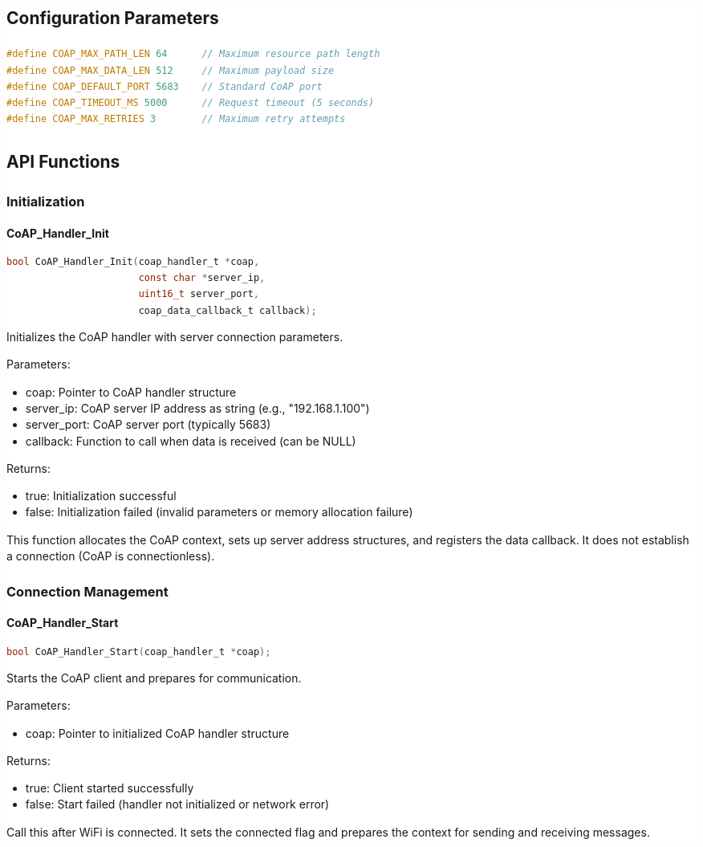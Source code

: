 ## Configuration Parameters

```c
#define COAP_MAX_PATH_LEN 64      // Maximum resource path length
#define COAP_MAX_DATA_LEN 512     // Maximum payload size
#define COAP_DEFAULT_PORT 5683    // Standard CoAP port
#define COAP_TIMEOUT_MS 5000      // Request timeout (5 seconds)
#define COAP_MAX_RETRIES 3        // Maximum retry attempts
```

## API Functions

### Initialization

**CoAP_Handler_Init**
```c
bool CoAP_Handler_Init(coap_handler_t *coap,
                       const char *server_ip,
                       uint16_t server_port,
                       coap_data_callback_t callback);
```

Initializes the CoAP handler with server connection parameters.

Parameters:
- coap: Pointer to CoAP handler structure
- server_ip: CoAP server IP address as string (e.g., "192.168.1.100")
- server_port: CoAP server port (typically 5683)
- callback: Function to call when data is received (can be NULL)

Returns:
- true: Initialization successful
- false: Initialization failed (invalid parameters or memory allocation failure)

This function allocates the CoAP context, sets up server address structures, and registers the data callback. It does not establish a connection (CoAP is connectionless).

### Connection Management

**CoAP_Handler_Start**
```c
bool CoAP_Handler_Start(coap_handler_t *coap);
```

Starts the CoAP client and prepares for communication.

Parameters:
- coap: Pointer to initialized CoAP handler structure

Returns:
- true: Client started successfully
- false: Start failed (handler not initialized or network error)

Call this after WiFi is connected. It sets the connected flag and prepares the context for sending and receiving messages.
